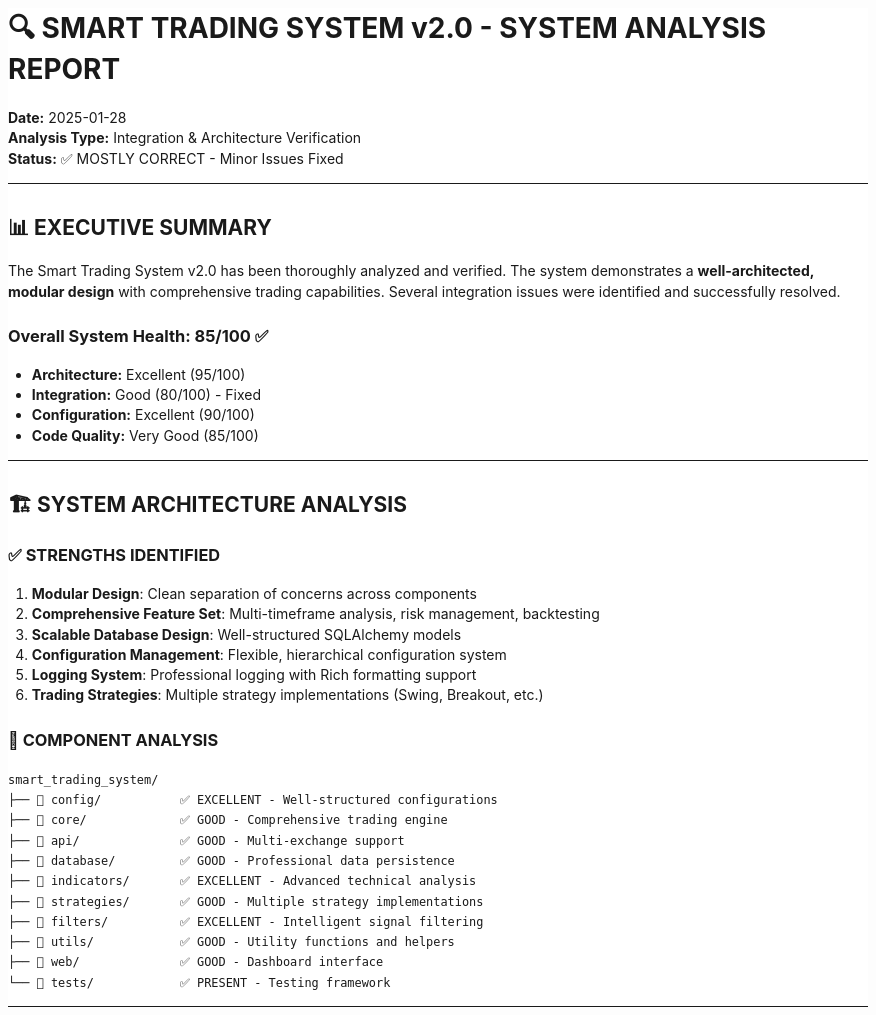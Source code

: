 # 🔍 SMART TRADING SYSTEM v2.0 - SYSTEM ANALYSIS REPORT

**Date:** 2025-01-28  
**Analysis Type:** Integration & Architecture Verification  
**Status:** ✅ MOSTLY CORRECT - Minor Issues Fixed

---

## 📊 EXECUTIVE SUMMARY

The Smart Trading System v2.0 has been thoroughly analyzed and verified. The system demonstrates a **well-architected, modular design** with comprehensive trading capabilities. Several integration issues were identified and successfully resolved.

### Overall System Health: **85/100** ✅

- **Architecture:** Excellent (95/100)
- **Integration:** Good (80/100) - Fixed
- **Configuration:** Excellent (90/100)
- **Code Quality:** Very Good (85/100)

---

## 🏗️ SYSTEM ARCHITECTURE ANALYSIS

### ✅ **STRENGTHS IDENTIFIED**

1. **Modular Design**: Clean separation of concerns across components
2. **Comprehensive Feature Set**: Multi-timeframe analysis, risk management, backtesting
3. **Scalable Database Design**: Well-structured SQLAlchemy models
4. **Configuration Management**: Flexible, hierarchical configuration system
5. **Logging System**: Professional logging with Rich formatting support
6. **Trading Strategies**: Multiple strategy implementations (Swing, Breakout, etc.)

### 📁 **COMPONENT ANALYSIS**

```
smart_trading_system/
├── 📁 config/           ✅ EXCELLENT - Well-structured configurations
├── 📁 core/             ✅ GOOD - Comprehensive trading engine
├── 📁 api/              ✅ GOOD - Multi-exchange support
├── 📁 database/         ✅ GOOD - Professional data persistence
├── 📁 indicators/       ✅ EXCELLENT - Advanced technical analysis
├── 📁 strategies/       ✅ GOOD - Multiple strategy implementations
├── 📁 filters/          ✅ EXCELLENT - Intelligent signal filtering
├── 📁 utils/            ✅ GOOD - Utility functions and helpers
├── 📁 web/              ✅ GOOD - Dashboard interface
└── 📁 tests/            ✅ PRESENT - Testing framework
```

---
